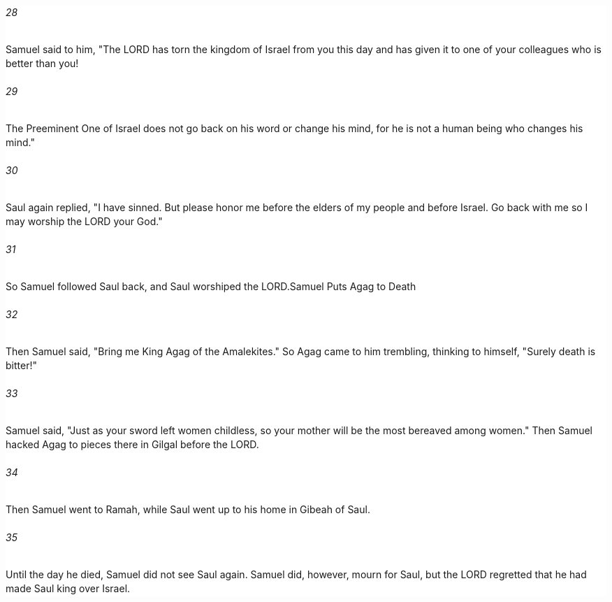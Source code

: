 ###### 28 
Samuel said to him, "The LORD has torn the kingdom of Israel from you this day and has given it to one of your colleagues who is better than you! 

###### 29 
The Preeminent One of Israel does not go back on his word or change his mind, for he is not a human being who changes his mind." 

###### 30 
Saul again replied, "I have sinned. But please honor me before the elders of my people and before Israel. Go back with me so I may worship the LORD your God." 

###### 31 
So Samuel followed Saul back, and Saul worshiped the LORD.Samuel Puts Agag to Death 

###### 32 
Then Samuel said, "Bring me King Agag of the Amalekites." So Agag came to him trembling, thinking to himself, "Surely death is bitter!" 

###### 33 
Samuel said, "Just as your sword left women childless, so your mother will be the most bereaved among women." Then Samuel hacked Agag to pieces there in Gilgal before the LORD. 

###### 34 
Then Samuel went to Ramah, while Saul went up to his home in Gibeah of Saul. 

###### 35 
Until the day he died, Samuel did not see Saul again. Samuel did, however, mourn for Saul, but the LORD regretted that he had made Saul king over Israel.
